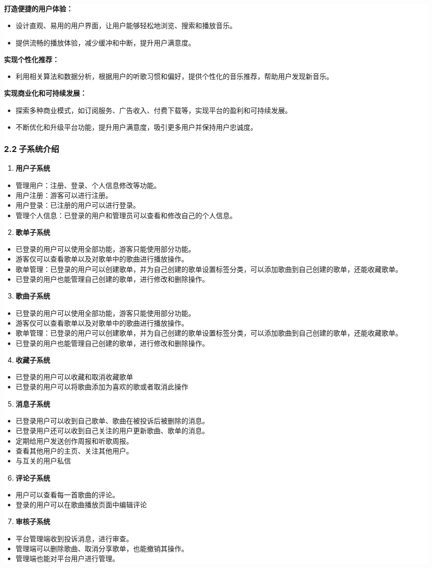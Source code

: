 **打造便捷的用户体验：**

- 设计直观、易用的用户界面，让用户能够轻松地浏览、搜索和播放音乐。

- 提供流畅的播放体验，减少缓冲和中断，提升用户满意度。

**实现个性化推荐：**

- 利用相关算法和数据分析，根据用户的听歌习惯和偏好，提供个性化的音乐推荐，帮助用户发现新音乐。

**实现商业化和可持续发展：**

- 探索多种商业模式，如订阅服务、广告收入、付费下载等，实现平台的盈利和可持续发展。

- 不断优化和升级平台功能，提升用户满意度，吸引更多用户并保持用户忠诚度。

### 2.2 子系统介绍

1. **用户子系统**

- 管理用户：注册、登录、个人信息修改等功能。
- 用户注册：游客可以进行注册。
- 用户登录：已注册的用户可以进行登录。
- 管理个人信息：已登录的用户和管理员可以查看和修改自己的个人信息。

2. **歌单子系统**

- 已登录的用户可以使用全部功能，游客只能使用部分功能。
- 游客仅可以查看歌单以及对歌单中的歌曲进行播放操作。
- 歌单管理：已登录的用户可以创建歌单，并为自己创建的歌单设置标签分类，可以添加歌曲到自己创建的歌单，还能收藏歌单。
- 已登录的用户也能管理自己创建的歌单，进行修改和删除操作。

3. **歌曲子系统**

- 已登录的用户可以使用全部功能，游客只能使用部分功能。
- 游客仅可以查看歌单以及对歌单中的歌曲进行播放操作。
- 歌单管理：已登录的用户可以创建歌单，并为自己创建的歌单设置标签分类，可以添加歌曲到自己创建的歌单，还能收藏歌单。
- 已登录的用户也能管理自己创建的歌单，进行修改和删除操作。

4. **收藏子系统**

- 已登录的用户可以收藏和取消收藏歌单
- 已登录的用户可以将歌曲添加为喜欢的歌或者取消此操作

5. **消息子系统**

- 已登录用户可以收到自己歌单、歌曲在被投诉后被删除的消息。
- 已登录用户还可以收到自己关注的用户更新歌曲、歌单的消息。
- 定期给用户发送创作周报和听歌周报。
- 查看其他用户的主页、关注其他用户。
- 与互关的用户私信

6. **评论子系统**

- 用户可以查看每一首歌曲的评论。
- 登录的用户可以在歌曲播放页面中编辑评论

7. **审核子系统**

- 平台管理端收到投诉消息，进行审查。
- 管理端可以删除歌曲、取消分享歌单，也能撤销其操作。
- 管理端也能对平台用户进行管理。
